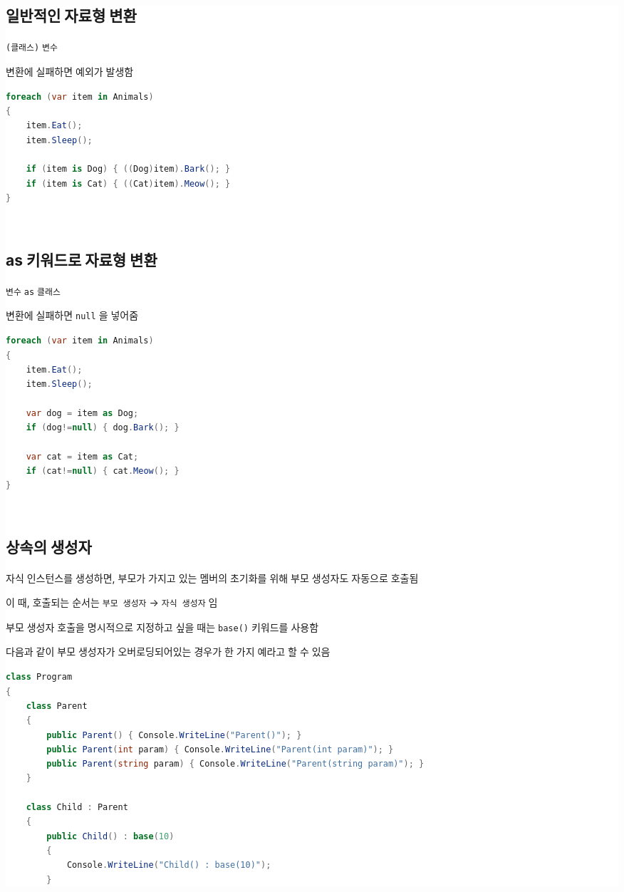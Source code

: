 ## 일반적인 자료형 변환

`(클래스)` `변수`

변환에 실패하면 예외가 발생함

```cs
foreach (var item in Animals)
{
    item.Eat();
    item.Sleep();

    if (item is Dog) { ((Dog)item).Bark(); }
    if (item is Cat) { ((Cat)item).Meow(); }
}
```

<br>

## as 키워드로 자료형 변환

`변수` `as` `클래스`

변환에 실패하면 `null` 을 넣어줌

```cs
foreach (var item in Animals)
{
    item.Eat();
    item.Sleep();

    var dog = item as Dog;
    if (dog!=null) { dog.Bark(); }

    var cat = item as Cat;
    if (cat!=null) { cat.Meow(); }
}
```

<br>

## 상속의 생성자

자식 인스턴스를 생성하면, 부모가 가지고 있는 멤버의 초기화를 위해 부모 생성자도 자동으로 호출됨

이 때, 호출되는 순서는 `부모 생성자` → `자식 생성자` 임

부모 생성자 호출을 명시적으로 지정하고 싶을 때는 `base()` 키워드를 사용함

다음과 같이 부모 생성자가 오버로딩되어있는 경우가 한 가지 예라고 할 수 있음

```cs
class Program
{
    class Parent
    {
        public Parent() { Console.WriteLine("Parent()"); }
        public Parent(int param) { Console.WriteLine("Parent(int param)"); }
        public Parent(string param) { Console.WriteLine("Parent(string param)"); }
    }

    class Child : Parent
    {
        public Child() : base(10)
        {
            Console.WriteLine("Child() : base(10)");
        }

```
